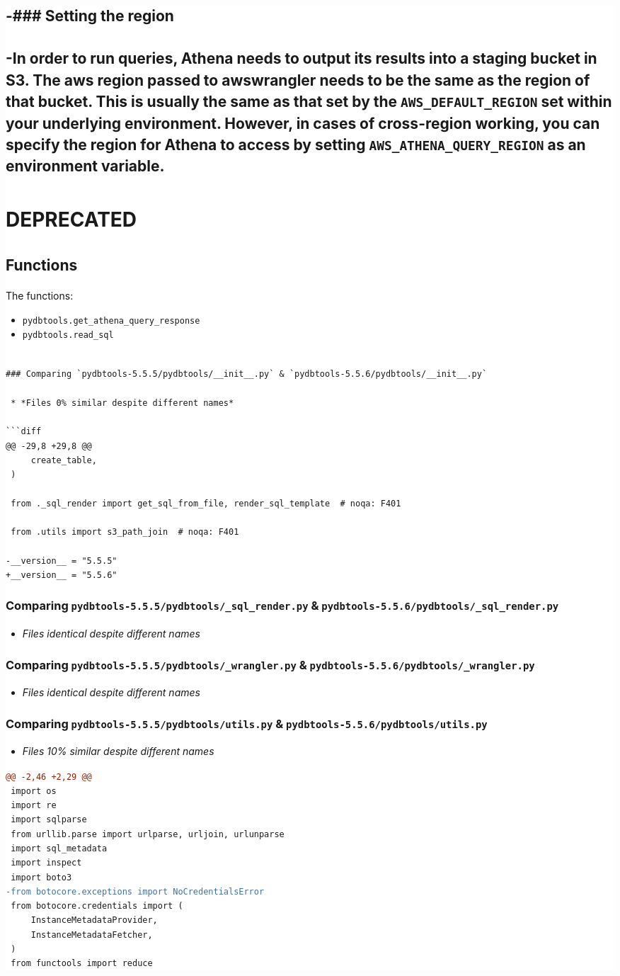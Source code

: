 -### Setting the region
-
-In order to run queries, Athena needs to output its results into a staging bucket in S3. The aws region passed to awswrangler needs to be the same as the region of that bucket. This is usually the same as that set by the `AWS_DEFAULT_REGION` set within your underlying environment. However, in cases of cross-region working, you can specify the region for Athena to access by setting `AWS_ATHENA_QUERY_REGION` as an environment variable.
-
 # DEPRECATED
 
 ## Functions
 
 The functions:
 - `pydbtools.get_athena_query_response`
 - `pydbtools.read_sql`
```

### Comparing `pydbtools-5.5.5/pydbtools/__init__.py` & `pydbtools-5.5.6/pydbtools/__init__.py`

 * *Files 0% similar despite different names*

```diff
@@ -29,8 +29,8 @@
     create_table,
 )
 
 from ._sql_render import get_sql_from_file, render_sql_template  # noqa: F401
 
 from .utils import s3_path_join  # noqa: F401
 
-__version__ = "5.5.5"
+__version__ = "5.5.6"
```

### Comparing `pydbtools-5.5.5/pydbtools/_sql_render.py` & `pydbtools-5.5.6/pydbtools/_sql_render.py`

 * *Files identical despite different names*

### Comparing `pydbtools-5.5.5/pydbtools/_wrangler.py` & `pydbtools-5.5.6/pydbtools/_wrangler.py`

 * *Files identical despite different names*

### Comparing `pydbtools-5.5.5/pydbtools/utils.py` & `pydbtools-5.5.6/pydbtools/utils.py`

 * *Files 10% similar despite different names*

```diff
@@ -2,46 +2,29 @@
 import os
 import re
 import sqlparse
 from urllib.parse import urlparse, urljoin, urlunparse
 import sql_metadata
 import inspect
 import boto3
-from botocore.exceptions import NoCredentialsError
 from botocore.credentials import (
     InstanceMetadataProvider,
     InstanceMetadataFetcher,
 )
 from functools import reduce
```